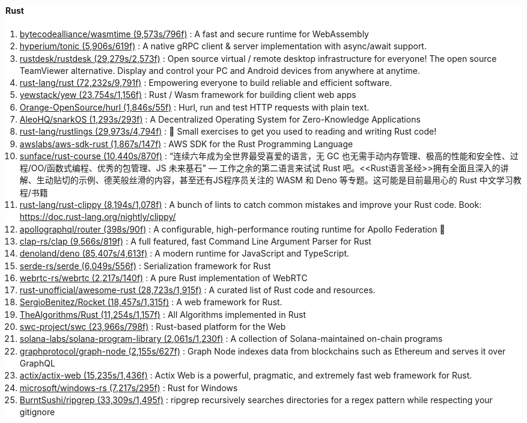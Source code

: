 #### Rust
1. [bytecodealliance/wasmtime (9,573s/796f)](https://github.com/bytecodealliance/wasmtime) : A fast and secure runtime for WebAssembly
2. [hyperium/tonic (5,906s/619f)](https://github.com/hyperium/tonic) : A native gRPC client & server implementation with async/await support.
3. [rustdesk/rustdesk (29,279s/2,573f)](https://github.com/rustdesk/rustdesk) : Open source virtual / remote desktop infrastructure for everyone! The open source TeamViewer alternative. Display and control your PC and Android devices from anywhere at anytime.
4. [rust-lang/rust (72,232s/9,791f)](https://github.com/rust-lang/rust) : Empowering everyone to build reliable and efficient software.
5. [yewstack/yew (23,754s/1,156f)](https://github.com/yewstack/yew) : Rust / Wasm framework for building client web apps
6. [Orange-OpenSource/hurl (1,846s/55f)](https://github.com/Orange-OpenSource/hurl) : Hurl, run and test HTTP requests with plain text.
7. [AleoHQ/snarkOS (1,293s/293f)](https://github.com/AleoHQ/snarkOS) : A Decentralized Operating System for Zero-Knowledge Applications
8. [rust-lang/rustlings (29,973s/4,794f)](https://github.com/rust-lang/rustlings) : 🦀 Small exercises to get you used to reading and writing Rust code!
9. [awslabs/aws-sdk-rust (1,867s/147f)](https://github.com/awslabs/aws-sdk-rust) : AWS SDK for the Rust Programming Language
10. [sunface/rust-course (10,440s/870f)](https://github.com/sunface/rust-course) : “连续六年成为全世界最受喜爱的语言，无 GC 也无需手动内存管理、极高的性能和安全性、过程/OO/函数式编程、优秀的包管理、JS 未来基石" — 工作之余的第二语言来试试 Rust 吧。<<Rust语言圣经>>拥有全面且深入的讲解、生动贴切的示例、德芙般丝滑的内容，甚至还有JS程序员关注的 WASM 和 Deno 等专题。这可能是目前最用心的 Rust 中文学习教程/书籍
11. [rust-lang/rust-clippy (8,194s/1,078f)](https://github.com/rust-lang/rust-clippy) : A bunch of lints to catch common mistakes and improve your Rust code. Book: https://doc.rust-lang.org/nightly/clippy/
12. [apollographql/router (398s/90f)](https://github.com/apollographql/router) : A configurable, high-performance routing runtime for Apollo Federation 🚀
13. [clap-rs/clap (9,566s/819f)](https://github.com/clap-rs/clap) : A full featured, fast Command Line Argument Parser for Rust
14. [denoland/deno (85,407s/4,613f)](https://github.com/denoland/deno) : A modern runtime for JavaScript and TypeScript.
15. [serde-rs/serde (6,049s/556f)](https://github.com/serde-rs/serde) : Serialization framework for Rust
16. [webrtc-rs/webrtc (2,217s/140f)](https://github.com/webrtc-rs/webrtc) : A pure Rust implementation of WebRTC
17. [rust-unofficial/awesome-rust (28,723s/1,915f)](https://github.com/rust-unofficial/awesome-rust) : A curated list of Rust code and resources.
18. [SergioBenitez/Rocket (18,457s/1,315f)](https://github.com/SergioBenitez/Rocket) : A web framework for Rust.
19. [TheAlgorithms/Rust (11,254s/1,157f)](https://github.com/TheAlgorithms/Rust) : All Algorithms implemented in Rust
20. [swc-project/swc (23,966s/798f)](https://github.com/swc-project/swc) : Rust-based platform for the Web
21. [solana-labs/solana-program-library (2,061s/1,230f)](https://github.com/solana-labs/solana-program-library) : A collection of Solana-maintained on-chain programs
22. [graphprotocol/graph-node (2,155s/627f)](https://github.com/graphprotocol/graph-node) : Graph Node indexes data from blockchains such as Ethereum and serves it over GraphQL
23. [actix/actix-web (15,235s/1,436f)](https://github.com/actix/actix-web) : Actix Web is a powerful, pragmatic, and extremely fast web framework for Rust.
24. [microsoft/windows-rs (7,217s/295f)](https://github.com/microsoft/windows-rs) : Rust for Windows
25. [BurntSushi/ripgrep (33,309s/1,495f)](https://github.com/BurntSushi/ripgrep) : ripgrep recursively searches directories for a regex pattern while respecting your gitignore
